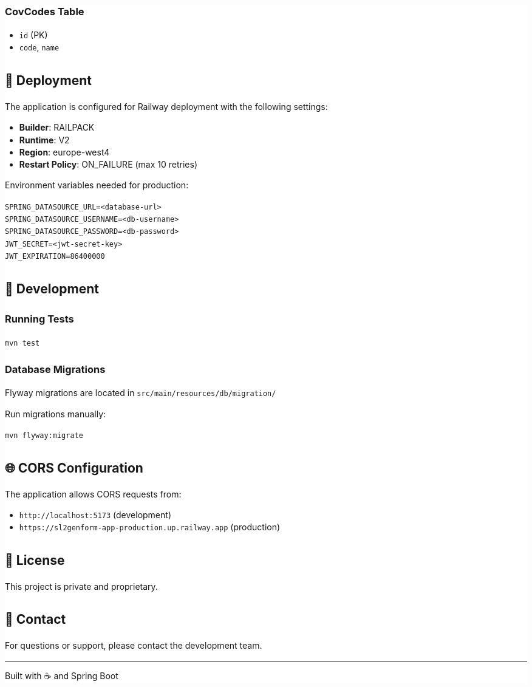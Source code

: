### CovCodes Table
- `id` (PK)
- `code`, `name`

## 🚢 Deployment

The application is configured for Railway deployment with the following settings:

- **Builder**: RAILPACK
- **Runtime**: V2
- **Region**: europe-west4
- **Restart Policy**: ON_FAILURE (max 10 retries)

Environment variables needed for production:
```
SPRING_DATASOURCE_URL=<database-url>
SPRING_DATASOURCE_USERNAME=<db-username>
SPRING_DATASOURCE_PASSWORD=<db-password>
JWT_SECRET=<jwt-secret-key>
JWT_EXPIRATION=86400000
```

## 🔧 Development

### Running Tests
```bash
mvn test
```

### Database Migrations
Flyway migrations are located in `src/main/resources/db/migration/`

Run migrations manually:
```bash
mvn flyway:migrate
```

## 🌐 CORS Configuration

The application allows CORS requests from:
- `http://localhost:5173` (development)
- `https://sl2genform-app-production.up.railway.app` (production)

## 📝 License

This project is private and proprietary.

## 👥 Contact

For questions or support, please contact the development team.

---

Built with ☕ and Spring Boot